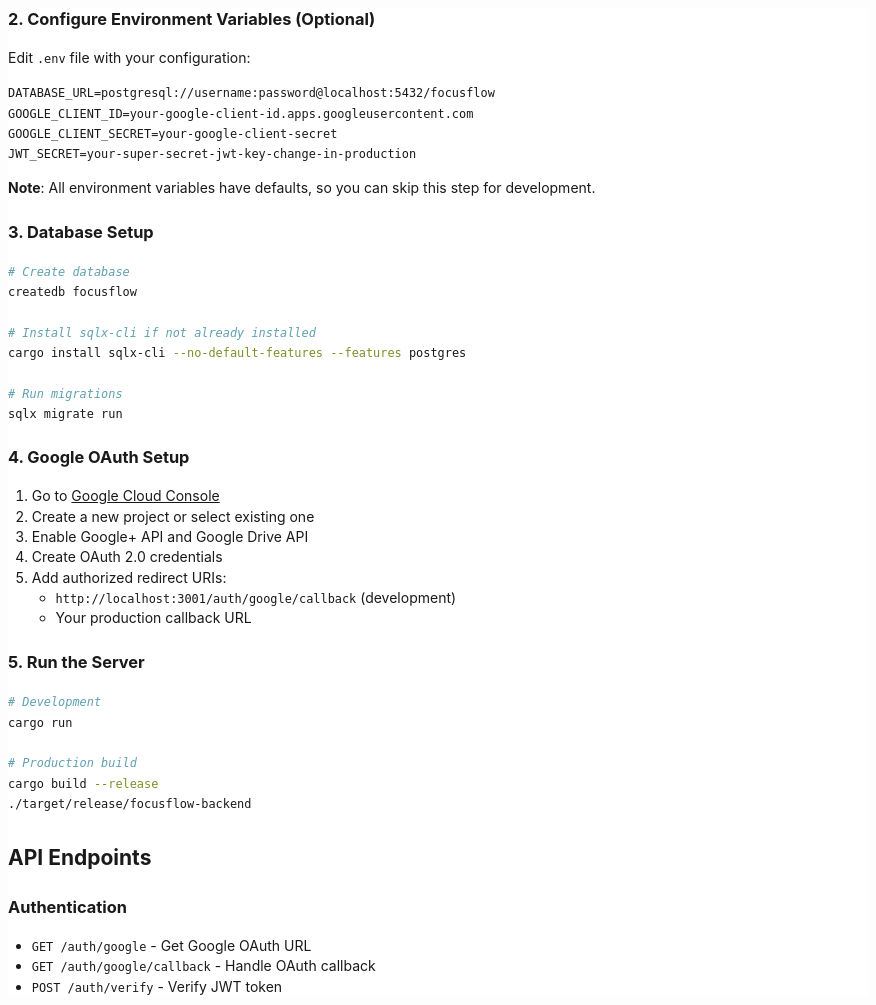 ### 2. Configure Environment Variables (Optional)

Edit `.env` file with your configuration:

```env
DATABASE_URL=postgresql://username:password@localhost:5432/focusflow
GOOGLE_CLIENT_ID=your-google-client-id.apps.googleusercontent.com
GOOGLE_CLIENT_SECRET=your-google-client-secret
JWT_SECRET=your-super-secret-jwt-key-change-in-production
```

**Note**: All environment variables have defaults, so you can skip this step for development.

### 3. Database Setup

```bash
# Create database
createdb focusflow

# Install sqlx-cli if not already installed
cargo install sqlx-cli --no-default-features --features postgres

# Run migrations
sqlx migrate run
```

### 4. Google OAuth Setup

1. Go to [Google Cloud Console](https://console.cloud.google.com/)
2. Create a new project or select existing one
3. Enable Google+ API and Google Drive API
4. Create OAuth 2.0 credentials
5. Add authorized redirect URIs:
   - `http://localhost:3001/auth/google/callback` (development)
   - Your production callback URL

### 5. Run the Server

```bash
# Development
cargo run

# Production build
cargo build --release
./target/release/focusflow-backend
```

## API Endpoints

### Authentication

- `GET /auth/google` - Get Google OAuth URL
- `GET /auth/google/callback` - Handle OAuth callback
- `POST /auth/verify` - Verify JWT token
